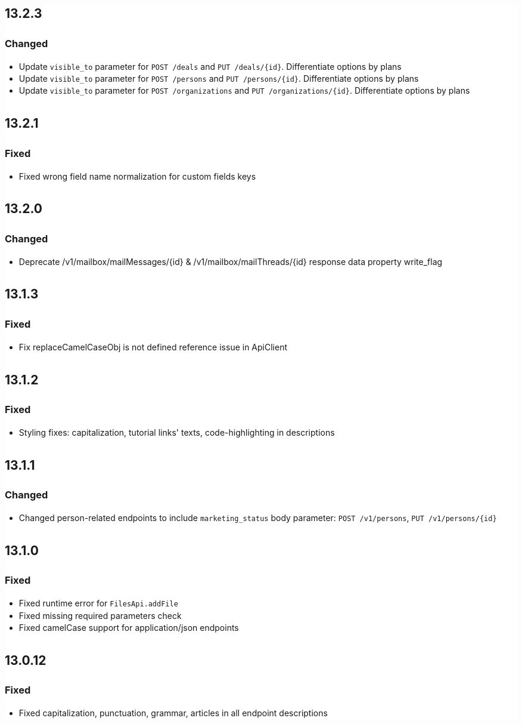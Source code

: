 ## 13.2.3
### Changed
- Update `visible_to` parameter for `POST /deals` and `PUT /deals/{id}`. Differentiate options by plans
- Update `visible_to` parameter for `POST /persons` and `PUT /persons/{id}`. Differentiate options by plans
- Update `visible_to` parameter for `POST /organizations` and `PUT /organizations/{id}`. Differentiate options by plans

## 13.2.1
### Fixed
- Fixed wrong field name normalization for custom fields keys

## 13.2.0
### Changed
- Deprecate /v1/mailbox/mailMessages/{id} & /v1/mailbox/mailThreads/{id} response data property write_flag

## 13.1.3
### Fixed
- Fix replaceCamelCaseObj is not defined reference issue in ApiClient

## 13.1.2
### Fixed
- Styling fixes: capitalization, tutorial links' texts, code-highlighting in descriptions

## 13.1.1
### Changed
- Changed person-related endpoints to include `marketing_status` body parameter: `POST /v1/persons`, `PUT /v1/persons/{id}`

## 13.1.0
### Fixed
- Fixed runtime error for `FilesApi.addFile`
- Fixed missing required parameters check
- Fixed camelCase support for application/json endpoints

## 13.0.12
### Fixed
- Fixed capitalization, punctuation, grammar, articles in all endpoint descriptions
